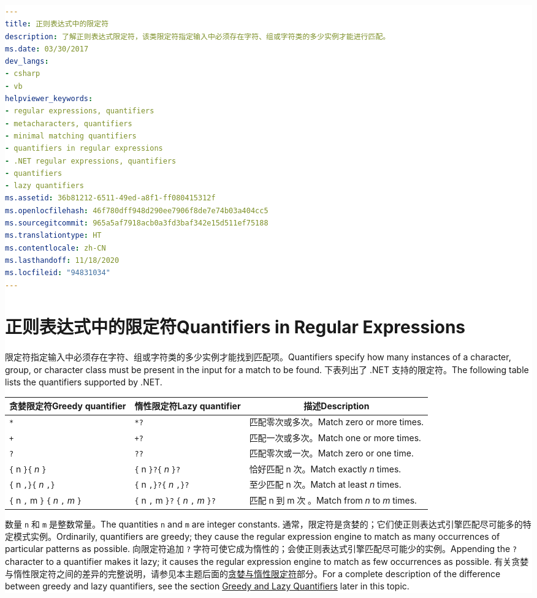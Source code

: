 ```yaml
---
title: 正则表达式中的限定符
description: 了解正则表达式限定符，该类限定符指定输入中必须存在字符、组或字符类的多少实例才能进行匹配。
ms.date: 03/30/2017
dev_langs:
- csharp
- vb
helpviewer_keywords:
- regular expressions, quantifiers
- metacharacters, quantifiers
- minimal matching quantifiers
- quantifiers in regular expressions
- .NET regular expressions, quantifiers
- quantifiers
- lazy quantifiers
ms.assetid: 36b81212-6511-49ed-a8f1-ff080415312f
ms.openlocfilehash: 46f780dff948d290ee7906f8de7e74b03a404cc5
ms.sourcegitcommit: 965a5af7918acb0a3fd3baf342e15d511ef75188
ms.translationtype: HT
ms.contentlocale: zh-CN
ms.lasthandoff: 11/18/2020
ms.locfileid: "94831034"
---
```

# <a name="quantifiers-in-regular-expressions"></a><span data-ttu-id="4d028-103">正则表达式中的限定符</span><span class="sxs-lookup"><span data-stu-id="4d028-103">Quantifiers in Regular Expressions</span></span>
<span data-ttu-id="4d028-104">限定符指定输入中必须存在字符、组或字符类的多少实例才能找到匹配项。</span><span class="sxs-lookup"><span data-stu-id="4d028-104">Quantifiers specify how many instances of a character, group, or character class must be present in the input for a match to be found.</span></span>  <span data-ttu-id="4d028-105">下表列出了 .NET 支持的限定符。</span><span class="sxs-lookup"><span data-stu-id="4d028-105">The following table lists the quantifiers supported by .NET.</span></span>  
  
|<span data-ttu-id="4d028-106">贪婪限定符</span><span class="sxs-lookup"><span data-stu-id="4d028-106">Greedy quantifier</span></span>|<span data-ttu-id="4d028-107">惰性限定符</span><span class="sxs-lookup"><span data-stu-id="4d028-107">Lazy quantifier</span></span>|<span data-ttu-id="4d028-108">描述</span><span class="sxs-lookup"><span data-stu-id="4d028-108">Description</span></span>|  
|-----------------------|---------------------|-----------------|  
|`*`|`*?`|<span data-ttu-id="4d028-109">匹配零次或多次。</span><span class="sxs-lookup"><span data-stu-id="4d028-109">Match zero or more times.</span></span>|  
|`+`|`+?`|<span data-ttu-id="4d028-110">匹配一次或多次。</span><span class="sxs-lookup"><span data-stu-id="4d028-110">Match one or more times.</span></span>|  
|`?`|`??`|<span data-ttu-id="4d028-111">匹配零次或一次。</span><span class="sxs-lookup"><span data-stu-id="4d028-111">Match zero or one time.</span></span>|  
|<span data-ttu-id="4d028-112">`{` n `}`</span><span class="sxs-lookup"><span data-stu-id="4d028-112">`{` *n* `}`</span></span>|<span data-ttu-id="4d028-113">`{` n `}?`</span><span class="sxs-lookup"><span data-stu-id="4d028-113">`{` *n* `}?`</span></span>|<span data-ttu-id="4d028-114">恰好匹配 n 次。</span><span class="sxs-lookup"><span data-stu-id="4d028-114">Match exactly *n* times.</span></span>|  
|<span data-ttu-id="4d028-115">`{` n `,}`</span><span class="sxs-lookup"><span data-stu-id="4d028-115">`{` *n* `,}`</span></span>|<span data-ttu-id="4d028-116">`{` n `,}?`</span><span class="sxs-lookup"><span data-stu-id="4d028-116">`{` *n* `,}?`</span></span>|<span data-ttu-id="4d028-117">至少匹配 n 次。</span><span class="sxs-lookup"><span data-stu-id="4d028-117">Match at least *n* times.</span></span>|  
|<span data-ttu-id="4d028-118">`{` n `,` m `}` </span><span class="sxs-lookup"><span data-stu-id="4d028-118">`{` *n* `,` *m* `}`</span></span>|<span data-ttu-id="4d028-119">`{` n `,` m `}?` </span><span class="sxs-lookup"><span data-stu-id="4d028-119">`{` *n* `,` *m* `}?`</span></span>|<span data-ttu-id="4d028-120">匹配 n 到 m 次 。</span><span class="sxs-lookup"><span data-stu-id="4d028-120">Match from *n* to *m* times.</span></span>|  
  
 <span data-ttu-id="4d028-121">数量 `n` 和 `m` 是整数常量。</span><span class="sxs-lookup"><span data-stu-id="4d028-121">The quantities `n` and `m` are integer constants.</span></span> <span data-ttu-id="4d028-122">通常，限定符是贪婪的；它们使正则表达式引擎匹配尽可能多的特定模式实例。</span><span class="sxs-lookup"><span data-stu-id="4d028-122">Ordinarily, quantifiers are greedy; they cause the regular expression engine to match as many occurrences of particular patterns as possible.</span></span> <span data-ttu-id="4d028-123">向限定符追加 `?` 字符可使它成为惰性的；会使正则表达式引擎匹配尽可能少的实例。</span><span class="sxs-lookup"><span data-stu-id="4d028-123">Appending the `?` character to a quantifier makes it lazy; it causes the regular expression engine to match as few occurrences as possible.</span></span> <span data-ttu-id="4d028-124">有关贪婪与惰性限定符之间的差异的完整说明，请参见本主题后面的[贪婪与惰性限定符](#Greedy)部分。</span><span class="sxs-lookup"><span data-stu-id="4d028-124">For a complete description of the difference between greedy and lazy quantifiers, see the section [Greedy and Lazy Quantifiers](#Greedy) later in this topic.</span></span>  
  